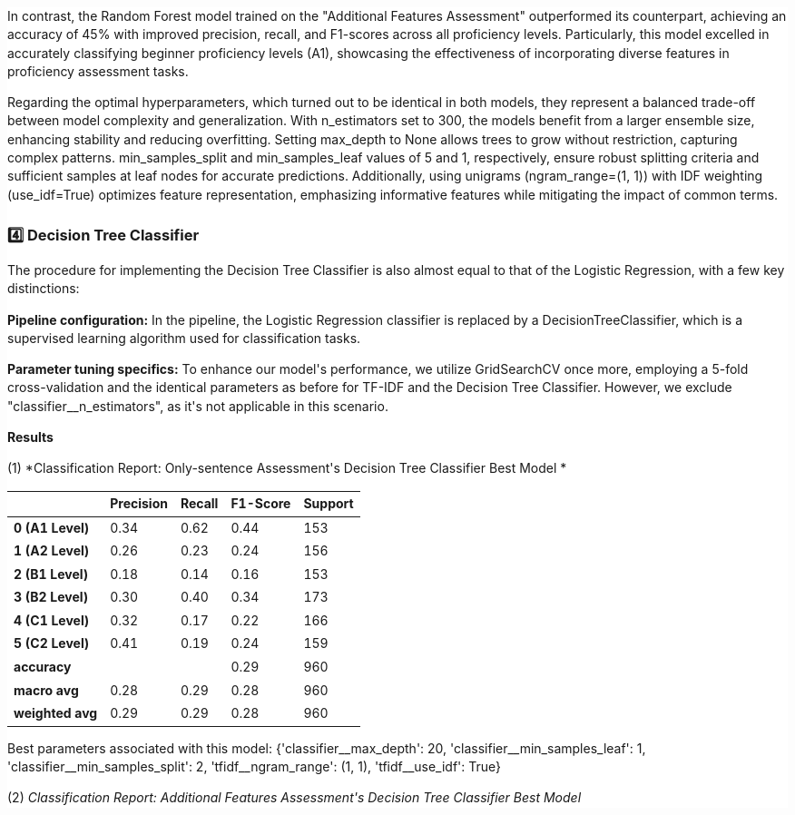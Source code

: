 In contrast, the Random Forest model trained on the "Additional Features Assessment" outperformed its counterpart, achieving an accuracy of 45% with improved precision, recall, and F1-scores across all proficiency levels. Particularly, this model excelled in accurately classifying beginner proficiency levels (A1), showcasing the effectiveness of incorporating diverse features in proficiency assessment tasks.

Regarding the optimal hyperparameters, which turned out to be identical in both models, they represent a balanced trade-off between model complexity and generalization. With n_estimators set to 300, the models benefit from a larger ensemble size, enhancing stability and reducing overfitting. Setting max_depth to None allows trees to grow without restriction, capturing complex patterns. min_samples_split and min_samples_leaf values of 5 and 1, respectively, ensure robust splitting criteria and sufficient samples at leaf nodes for accurate predictions. Additionally, using unigrams (ngram_range=(1, 1)) with IDF weighting (use_idf=True) optimizes feature representation, emphasizing informative features while mitigating the impact of common terms. 

### 4️⃣ Decision Tree Classifier

The procedure for implementing the Decision Tree Classifier is also almost equal to that of the Logistic Regression, with a few key distinctions:

**Pipeline configuration:** In the pipeline, the Logistic Regression classifier is replaced by a DecisionTreeClassifier, which is a supervised learning algorithm used for classification tasks.

**Parameter tuning specifics:** To enhance our model's performance, we utilize GridSearchCV once more, employing a 5-fold cross-validation and the identical parameters as before for TF-IDF and the Decision Tree Classifier. However, we exclude "classifier__n_estimators", as it's not applicable in this scenario.

**Results**

(1) *Classification Report: Only-sentence Assessment's Decision Tree Classifier Best Model *

|                 | Precision | Recall | F1-Score | Support |
|-----------------|-----------|--------|----------|---------|
| **0 (A1 Level)**| 0.34      | 0.62   | 0.44     | 153     |
| **1 (A2 Level)**| 0.26      | 0.23   | 0.24     | 156     |
| **2 (B1 Level)**| 0.18      | 0.14   | 0.16     | 153     |
| **3 (B2 Level)**| 0.30      | 0.40   | 0.34     | 173     |
| **4 (C1 Level)**| 0.32      | 0.17   | 0.22     | 166     |
| **5 (C2 Level)**| 0.41      | 0.19   | 0.24     | 159     |
| **accuracy**    |           |        | 0.29     | 960     |
| **macro avg**   | 0.28      | 0.29   | 0.28     | 960     |
| **weighted avg**| 0.29      | 0.29   | 0.28     | 960     |

Best parameters associated with this model: {'classifier__max_depth': 20, 'classifier__min_samples_leaf': 1, 'classifier__min_samples_split': 2, 'tfidf__ngram_range': (1, 1), 'tfidf__use_idf': True}

(2) *Classification Report: Additional Features Assessment's Decision Tree Classifier Best Model*
